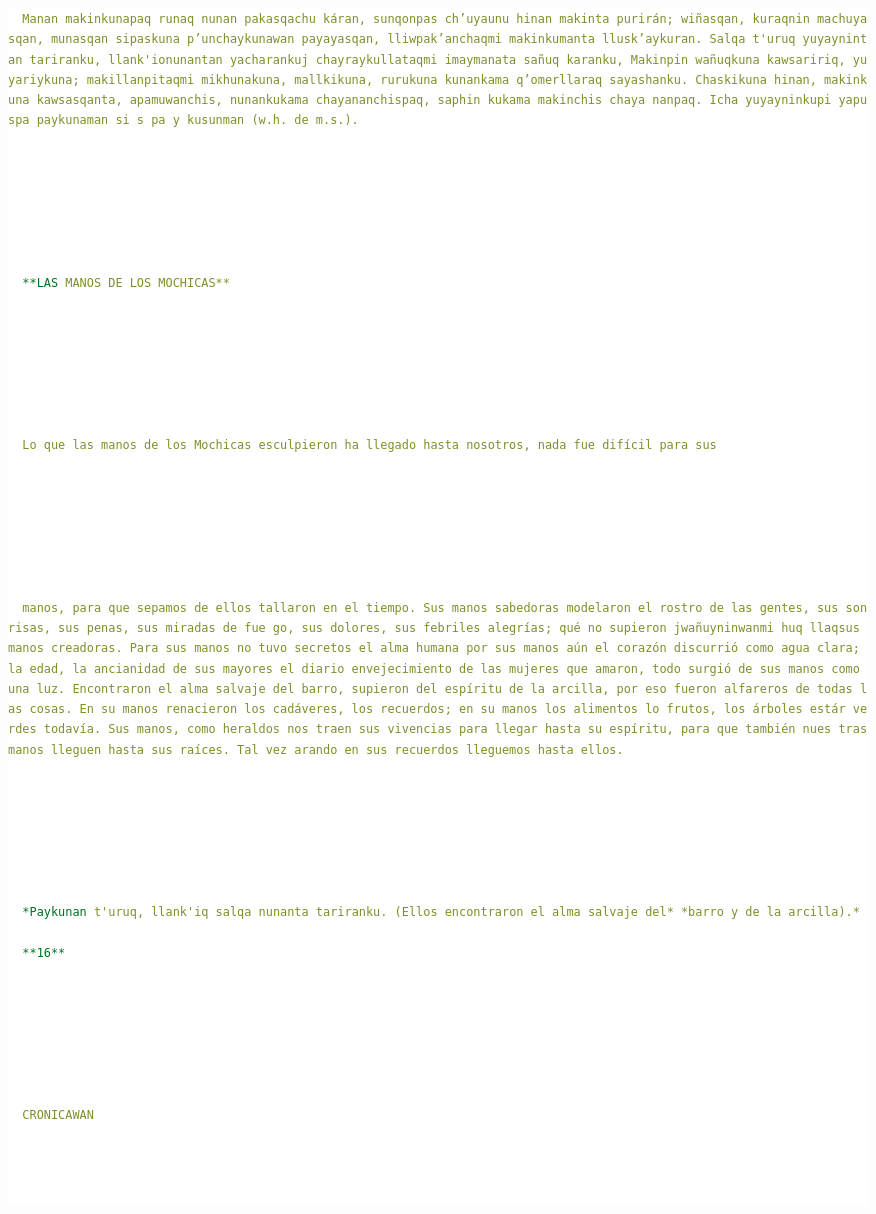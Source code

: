 ```yaml
  Manan makinkunapaq runaq nunan pakasqachu káran, sunqonpas ch’uyaunu hinan makinta purirán; wiñasqan, kuraqnin machuyasqan, munasqan sipaskuna p’unchaykunawan payayasqan, lliwpak’anchaqmi makinkumanta llusk’aykuran. Salqa t'uruq yuyaynintan tariranku, llank'ionunantan yacharankuj chayraykullataqmi imaymanata sañuq karanku, Makinpin wañuqkuna kawsaririq, yuyariykuna; makillanpitaqmi mikhunakuna, mallkikuna, rurukuna kunankama q’omerllaraq sayashanku. Chaskikuna hinan, makinkuna kawsasqanta, apamuwanchis, nunankukama chayananchispaq, saphin kukama makinchis chaya nanpaq. Icha yuyayninkupi yapuspa paykunaman si s pa y kusunman (w.h. de m.s.).
  
  
  
  
  
  
  
  **LAS MANOS DE LOS MOCHICAS**
  
  
  
  
  
  
  
  Lo que las manos de los Mochicas esculpieron ha llegado hasta nosotros, nada fue difícil para sus
  
  
  
  
  
  
  
  manos, para que sepamos de ellos tallaron en el tiempo. Sus manos sabedoras modelaron el rostro de las gentes, sus sonrisas, sus penas, sus miradas de fue go, sus dolores, sus febriles alegrías; qué no supieron jwañuyninwanmi huq llaqsus manos creadoras. Para sus manos no tuvo secretos el alma humana por sus manos aún el corazón discurrió como agua clara; la edad, la ancianidad de sus mayores el diario envejecimiento de las mujeres que amaron, todo surgió de sus manos como una luz. Encontraron el alma salvaje del barro, supieron del espíritu de la arcilla, por eso fueron alfareros de todas las cosas. En su manos renacieron los cadáveres, los recuerdos; en su manos los alimentos lo frutos, los árboles estár verdes todavía. Sus manos, como heraldos nos traen sus vivencias para llegar hasta su espíritu, para que también nues tras manos lleguen hasta sus raíces. Tal vez arando en sus recuerdos lleguemos hasta ellos.
  
  
  
  
  
  
  
  *Paykunan t'uruq, llank'iq salqa nunanta tariranku. (Ellos encontraron el alma salvaje del* *barro y de la arcilla).*
  
  **16**
  
  
  
  
  
  
  
  CRONICAWAN
  
  
  
  
```